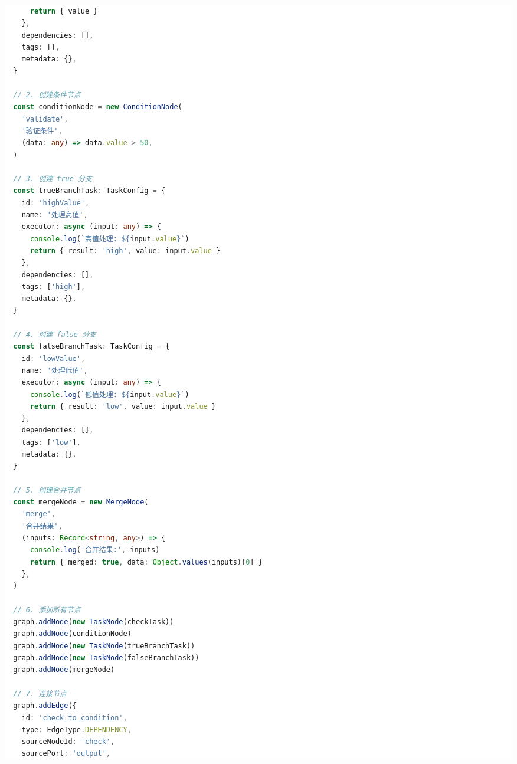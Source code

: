 ```typescript
      return { value }
    },
    dependencies: [],
    tags: [],
    metadata: {},
  }

  // 2. 创建条件节点
  const conditionNode = new ConditionNode(
    'validate',
    '验证条件',
    (data: any) => data.value > 50,
  )

  // 3. 创建 true 分支
  const trueBranchTask: TaskConfig = {
    id: 'highValue',
    name: '处理高值',
    executor: async (input: any) => {
      console.log(`高值处理: ${input.value}`)
      return { result: 'high', value: input.value }
    },
    dependencies: [],
    tags: ['high'],
    metadata: {},
  }

  // 4. 创建 false 分支
  const falseBranchTask: TaskConfig = {
    id: 'lowValue',
    name: '处理低值',
    executor: async (input: any) => {
      console.log(`低值处理: ${input.value}`)
      return { result: 'low', value: input.value }
    },
    dependencies: [],
    tags: ['low'],
    metadata: {},
  }

  // 5. 创建合并节点
  const mergeNode = new MergeNode(
    'merge',
    '合并结果',
    (inputs: Record<string, any>) => {
      console.log('合并结果:', inputs)
      return { merged: true, data: Object.values(inputs)[0] }
    },
  )

  // 6. 添加所有节点
  graph.addNode(new TaskNode(checkTask))
  graph.addNode(conditionNode)
  graph.addNode(new TaskNode(trueBranchTask))
  graph.addNode(new TaskNode(falseBranchTask))
  graph.addNode(mergeNode)

  // 7. 连接节点
  graph.addEdge({
    id: 'check_to_condition',
    type: EdgeType.DEPENDENCY,
    sourceNodeId: 'check',
    sourcePort: 'output',
```